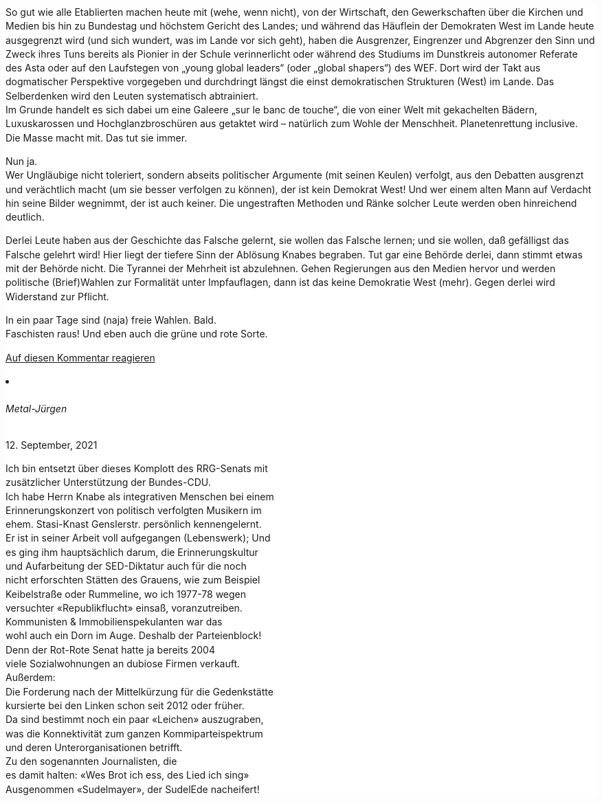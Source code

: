 So gut wie alle Etablierten machen heute mit (wehe, wenn nicht), von der Wirtschaft, den Gewerkschaften über die Kirchen und Medien bis hin zu Bundestag und höchstem Gericht des Landes; und während das Häuflein der Demokraten West im Lande heute ausgegrenzt wird (und sich wundert, was im Lande vor sich geht), haben die Ausgrenzer, Eingrenzer und Abgrenzer den Sinn und Zweck ihres Tuns bereits als Pionier in der Schule verinnerlicht oder während des Studiums im Dunstkreis autonomer Referate des Asta oder auf den Laufstegen von „young global leaders“ (oder „global shapers“) des WEF. Dort wird der Takt aus dogmatischer Perspektive vorgegeben und durchdringt längst die einst demokratischen Strukturen (West) im Lande. Das Selberdenken wird den Leuten systematisch abtrainiert.<br>
Im Grunde handelt es sich dabei um eine Galeere „sur le banc de touche“, die von einer Welt mit gekachelten Bädern, Luxuskarossen und Hochglanzbroschüren aus getaktet wird – natürlich zum Wohle der Menschheit. Planetenrettung inclusive.<br>
Die Masse macht mit. Das tut sie immer.

Nun ja.<br>
Wer Ungläubige nicht toleriert, sondern abseits politischer Argumente (mit seinen Keulen) verfolgt, aus den Debatten ausgrenzt und verächtlich macht (um sie besser verfolgen zu können), der ist kein Demokrat West! Und wer einem alten Mann auf Verdacht hin seine Bilder wegnimmt, der ist auch keiner. Die ungestraften Methoden und Ränke solcher Leute werden oben hinreichend deutlich.

Derlei Leute haben aus der Geschichte das Falsche gelernt, sie wollen das Falsche lernen; und sie wollen, daß gefälligst das Falsche gelehrt wird! Hier liegt der tiefere Sinn der Ablösung Knabes begraben. Tut gar eine Behörde derlei, dann stimmt etwas mit der Behörde nicht. Die Tyrannei der Mehrheit ist abzulehnen. Gehen Regierungen aus den Medien hervor und werden politische (Brief)Wahlen zur Formalität unter Impfauflagen, dann ist das keine Demokratie West (mehr). Gegen derlei wird Widerstand zur Pflicht.

In ein paar Tage sind (naja) freie Wahlen. Bald.<br>
Faschisten raus! Und eben auch die grüne und rote Sorte.

<a rel="nofollow" class="comment-reply-link" href="#comment-114642" data-commentid="114642" data-postid="14097" data-belowelement="comment-114642" data-respondelement="respond" data-replyto="Antworte auf Thomas" aria-label="Antworte auf Thomas">Auf diesen Kommentar reagieren</a> 


</li>
<li class="comment even thread-odd thread-alt depth-1 clearfix" id="li-comment-114727">
<h6 class="author">Metal-Jürgen</h6> <span class="date">12. September, 2021</span>



Ich bin entsetzt über dieses Komplott des RRG-Senats mit<br>
zusätzlicher Unterstützung der Bundes-CDU.<br>
Ich habe Herrn Knabe als integrativen Menschen bei einem<br>
Erinnerungskonzert von politisch verfolgten Musikern im<br>
ehem. Stasi-Knast Genslerstr. persönlich kennengelernt.<br>
Er ist in seiner Arbeit voll aufgegangen (Lebenswerk); Und<br>
es ging ihm hauptsächlich darum, die Erinnerungskultur<br>
und Aufarbeitung der SED-Diktatur auch für die noch<br>
nicht erforschten Stätten des Grauens, wie zum Beispiel<br>
Keibelstraße oder Rummeline, wo ich 1977-78 wegen<br>
versuchter «Republikflucht» einsaß, voranzutreiben.<br>
Kommunisten &amp; Immobilienspekulanten war das<br>
wohl auch ein Dorn im Auge. Deshalb der Parteienblock!<br>
Denn der Rot-Rote Senat hatte ja bereits 2004<br>
viele Sozialwohnungen an dubiose Firmen verkauft.<br>
Außerdem:<br>
Die Forderung nach der Mittelkürzung für die Gedenkstätte<br>
kursierte bei den Linken schon seit 2012 oder früher.<br>
Da sind bestimmt noch ein paar «Leichen» auszugraben,<br>
was die Konnektivität zum ganzen Kommiparteispektrum<br>
und deren Unterorganisationen betrifft.<br>
Zu den sogenannten Journalisten, die<br>
es damit halten: «Wes Brot ich ess, des Lied ich sing»<br>
Ausgenommen «Sudelmayer», der SudelEde nacheifert!
